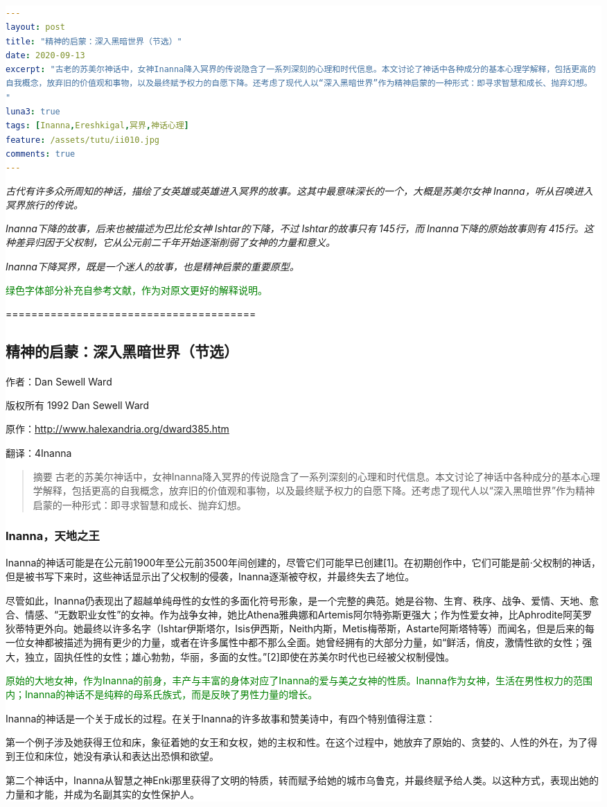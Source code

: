 ```yaml
---
layout: post
title: "精神的启蒙：深入黑暗世界（节选）"
date: 2020-09-13
excerpt: "古老的苏美尔神话中，女神Inanna降入冥界的传说隐含了一系列深刻的心理和时代信息。本文讨论了神话中各种成分的基本心理学解释，包括更高的自我概念，放弃旧的价值观和事物，以及最终赋予权力的自愿下降。还考虑了现代人以“深入黑暗世界”作为精神启蒙的一种形式：即寻求智慧和成长、抛弃幻想。  "
luna3: true
tags: [Inanna,Ereshkigal,冥界,神话心理]
feature: /assets/tutu/ii010.jpg
comments: true
---
```

*古代有许多众所周知的神话，描绘了女英雄或英雄进入冥界的故事。这其中最意味深长的一个，大概是苏美尔女神 Inanna，听从召唤进入冥界旅行的传说。*

*Inanna下降的故事，后来也被描述为巴比伦女神 Ishtar的下降，不过 Ishtar的故事只有 145行，而 Inanna下降的原始故事则有 415行。这种差异归因于父权制，它从公元前二千年开始逐渐削弱了女神的力量和意义。*

*Inanna下降冥界，既是一个迷人的故事，也是精神启蒙的重要原型。*

<p style="color:#008000">绿色字体部分补充自参考文献，作为对原文更好的解释说明。</p>

=======================================

## 精神的启蒙：深入黑暗世界（节选）

作者：Dan Sewell Ward

版权所有 1992 Dan Sewell Ward 

原作：http://www.halexandria.org/dward385.htm

翻译：4Inanna

> 摘要
> 古老的苏美尔神话中，女神Inanna降入冥界的传说隐含了一系列深刻的心理和时代信息。本文讨论了神话中各种成分的基本心理学解释，包括更高的自我概念，放弃旧的价值观和事物，以及最终赋予权力的自愿下降。还考虑了现代人以“深入黑暗世界”作为精神启蒙的一种形式：即寻求智慧和成长、抛弃幻想。

### Inanna，天地之王  

Inanna的神话可能是在公元前1900年至公元前3500年间创建的，尽管它们可能早已创建[1]。在初期创作中，它们可能是前·父权制的神话，但是被书写下来时，这些神话显示出了父权制的侵袭，Inanna逐渐被夺权，并最终失去了地位。

尽管如此，Inanna仍表现出了超越单纯母性的女性的多面化符号形象，是一个完整的典范。她是谷物、生育、秩序、战争、爱情、天地、愈合、情感、“无数职业女性”的女神。作为战争女神，她比Athena雅典娜和Artemis阿尔特弥斯更强大；作为性爱女神，比Aphrodite阿芙罗狄蒂特更外向。她最终以许多名字（Ishtar伊斯塔尔，Isis伊西斯，Neith内斯，Metis梅蒂斯，Astarte阿斯塔特等）而闻名，但是后来的每一位女神都被描述为拥有更少的力量，或者在许多属性中都不那么全面。她曾经拥有的大部分力量，如“鲜活，俏皮，激情性欲的女性；强大，独立，固执任性的女性；雄心勃勃，华丽，多面的女性。”[2]即使在苏美尔时代也已经被父权制侵蚀。

<p style="color:#008000">原始的大地女神，作为Inanna的前身，丰产与丰富的身体对应了Inanna的爱与美之女神的性质。Inanna作为女神，生活在男性权力的范围内；Inanna的神话不是纯粹的母系氏族式，而是反映了男性力量的增长。</p>

Inanna的神话是一个关于成长的过程。在关于Inanna的许多故事和赞美诗中，有四个特别值得注意：

第一个例子涉及她获得王位和床，象征着她的女王和女权，她的主权和性。在这个过程中，她放弃了原始的、贪婪的、人性的外在，为了得到王位和床位，她没有承认和表达出恐惧和欲望。

第二个神话中，Inanna从智慧之神Enki那里获得了文明的特质，转而赋予给她的城市乌鲁克，并最终赋予给人类。以这种方式，表现出她的力量和才能，并成为名副其实的女性保护人。
